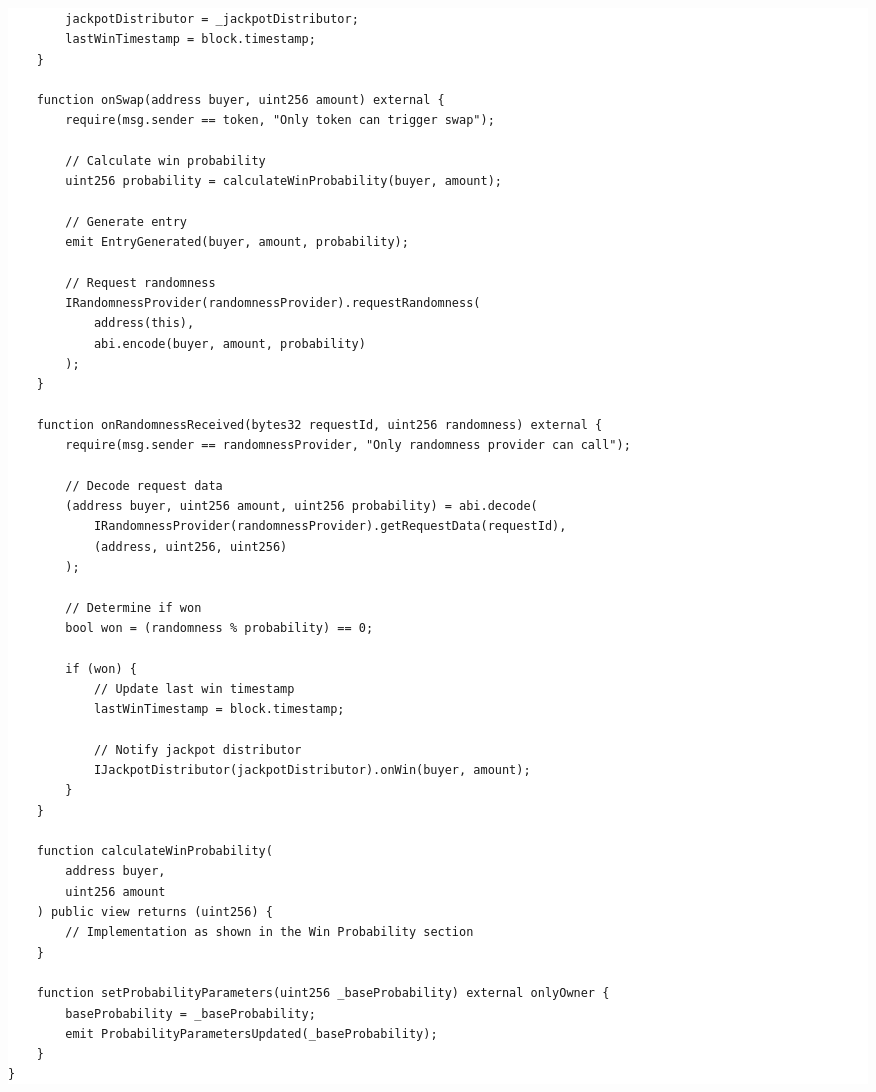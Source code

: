 ```solidity
        jackpotDistributor = _jackpotDistributor;
        lastWinTimestamp = block.timestamp;
    }
    
    function onSwap(address buyer, uint256 amount) external {
        require(msg.sender == token, "Only token can trigger swap");
        
        // Calculate win probability
        uint256 probability = calculateWinProbability(buyer, amount);
        
        // Generate entry
        emit EntryGenerated(buyer, amount, probability);
        
        // Request randomness
        IRandomnessProvider(randomnessProvider).requestRandomness(
            address(this),
            abi.encode(buyer, amount, probability)
        );
    }
    
    function onRandomnessReceived(bytes32 requestId, uint256 randomness) external {
        require(msg.sender == randomnessProvider, "Only randomness provider can call");
        
        // Decode request data
        (address buyer, uint256 amount, uint256 probability) = abi.decode(
            IRandomnessProvider(randomnessProvider).getRequestData(requestId),
            (address, uint256, uint256)
        );
        
        // Determine if won
        bool won = (randomness % probability) == 0;
        
        if (won) {
            // Update last win timestamp
            lastWinTimestamp = block.timestamp;
            
            // Notify jackpot distributor
            IJackpotDistributor(jackpotDistributor).onWin(buyer, amount);
        }
    }
    
    function calculateWinProbability(
        address buyer,
        uint256 amount
    ) public view returns (uint256) {
        // Implementation as shown in the Win Probability section
    }
    
    function setProbabilityParameters(uint256 _baseProbability) external onlyOwner {
        baseProbability = _baseProbability;
        emit ProbabilityParametersUpdated(_baseProbability);
    }
}
```
